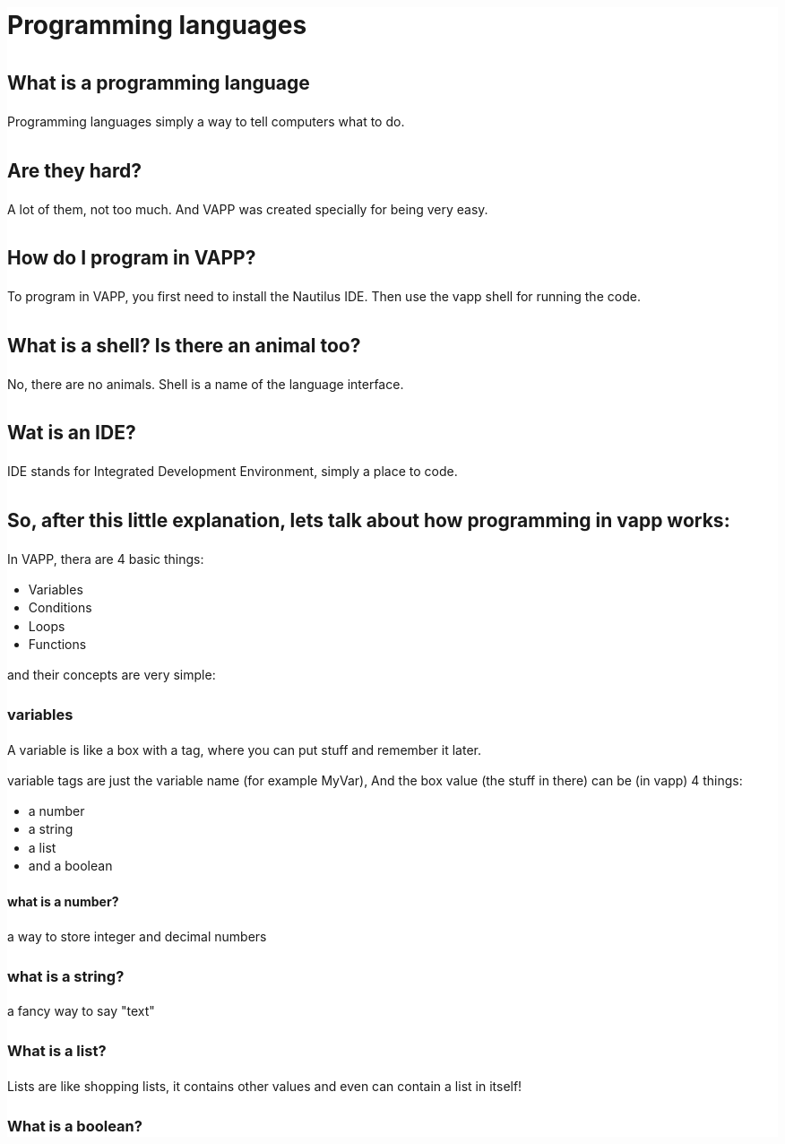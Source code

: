 # Programming languages
## What is a programming language
Programming languages simply a way to tell computers what to do.
## Are they hard?
A lot of them, not too much. And VAPP was created specially for being very easy.
## How do I program in VAPP?
To program in VAPP, you first need to install the Nautilus IDE. Then use the vapp shell for running the code.    
## What is a shell? Is there an animal too?
No, there are no animals. Shell is a name of the language interface.
## Wat is an IDE?
IDE stands for Integrated Development Environment, simply a place to code.     
## So, after this little explanation, lets talk about how programming in vapp works:
In VAPP, thera are 4 basic things:
* Variables
* Conditions
* Loops
* Functions

and their concepts are very simple:

### variables

A variable is like a box with a tag, where you can put stuff and remember it later.

variable tags are just the variable name (for example MyVar),
And the box value (the stuff in there) can be (in vapp) 4 things:
* a number
* a string
* a list
* and a boolean
#### what is a number?
a way to store integer and decimal numbers
### what is a string?

a fancy way to say "text"

### What is a list?

Lists are like shopping lists, it contains other values and even can contain a list in itself!

### What is a boolean?
